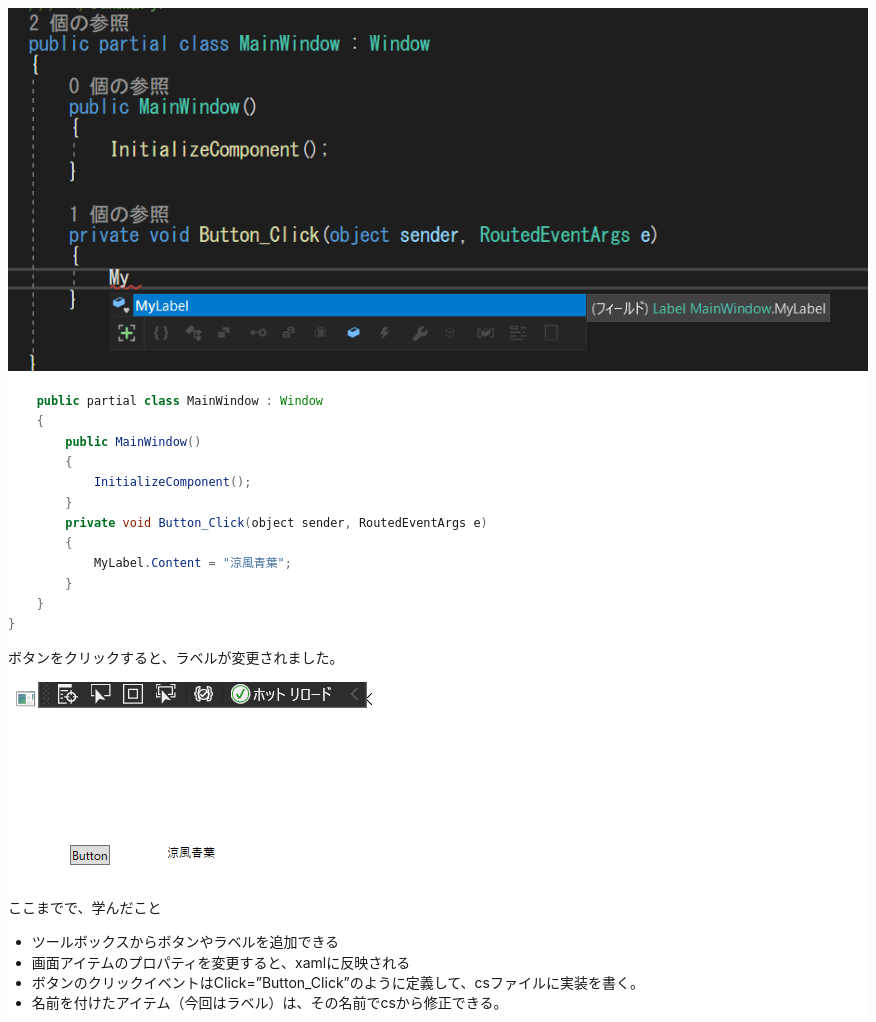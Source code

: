 ![画像](/35/3.png)


```java
    public partial class MainWindow : Window
    {
        public MainWindow()
        {
            InitializeComponent();
        }
        private void Button_Click(object sender, RoutedEventArgs e)
        {
            MyLabel.Content = "涼風青葉";
        }
    }
}
```


ボタンをクリックすると、ラベルが変更されました。

![画像](/35/4.png)


ここまでで、学んだこと
* ツールボックスからボタンやラベルを追加できる
* 画面アイテムのプロパティを変更すると、xamlに反映される
* ボタンのクリックイベントはClick=”Button_Click”のように定義して、csファイルに実装を書く。
* 名前を付けたアイテム（今回はラベル）は、その名前でcsから修正できる。
